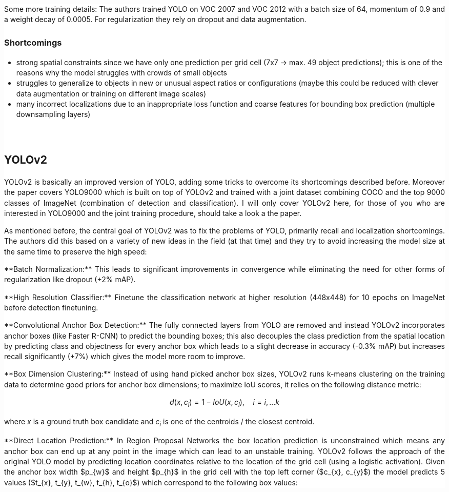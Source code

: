 <p align="justify">Some more training details: The authors trained YOLO on VOC 2007 and VOC 2012 with a batch size of 64, momentum of 0.9 and a weight decay of 0.0005. For regularization they rely on dropout and data augmentation.</p>

### Shortcomings

* strong spatial constraints since we have only one prediction per grid cell (7x7 -> max. 49 object predictions); this is one of the reasons why the model struggles with crowds of small objects
* struggles to generalize to objects in new or unusual aspect ratios or configurations (maybe this could be reduced with clever data augmentation or training on different image scales)
* many incorrect localizations due to an inappropriate loss function and coarse features for bounding box prediction (multiple downsampling layers)

<br>

## YOLOv2

<p align="justify">YOLOv2 is basically an improved version of YOLO, adding some tricks to overcome its shortcomings described before. Moreover the paper covers YOLO9000 which is built on top of YOLOv2 and trained with a joint dataset combining COCO and the top 9000 classes of ImageNet (combination of detection and classification). I will only cover YOLOv2 here, for those of you who are interested in YOLO9000 and the joint training procedure, should take a look a the paper.</p>


<p align="justify">As mentioned before, the central goal of YOLOv2 was to fix the problems of YOLO, primarily recall and localization shortcomings. The authors did this based on a variety of new ideas in the field (at that time) and they try to avoid increasing the model size at the same time to preserve the high speed: </p>

<p align="justify">**Batch Normalization:** This leads to significant improvements in convergence while eliminating the need for other forms of regularization like dropout (+2% mAP).</p>

<p align="justify">**High Resolution Classifier:** Finetune the classification network at higher resolution (448x448) for 10 epochs on ImageNet before detection finetuning.</p>

<p align="justify">**Convolutional Anchor Box Detection:** The fully connected layers from YOLO are removed and instead YOLOv2 incorporates anchor boxes (like Faster R-CNN) to predict the bounding boxes; this also decouples the class prediction from the spatial location by predicting class and objectness for every anchor box which leads to a slight decrease in accuracy (-0.3% mAP) but increases recall significantly (+7%) which gives the model more room to improve.</p>

<p align="justify">**Box Dimension Clustering:** Instead of using hand picked anchor box sizes, YOLOv2 runs k-means clustering on the training data to determine good priors for anchor box dimensions; to maximize IoU scores, it relies on the following distance metric:</p>

$$
d(x, c_{i}) = 1 - IoU(x, c_{i}), \quad i=i,...k
$$

where $x$ is a ground truth box candidate and $c_{i}$ is one of the centroids / the closest centroid.


<p align="justify">**Direct Location Prediction:** In Region Proposal Networks the box location prediction is unconstrained which means any anchor box can end up at any point in the image which can lead to an unstable training. YOLOv2 follows the approach of the original YOLO model by predicting location coordinates relative to the location of the grid cell (using a logistic activation). Given the anchor box width $p_{w}$ and height $p_{h}$ in the grid cell with the top left corner ($c_{x}, c_{y}$) the model predicts 5 values ($t_{x}, t_{y}, t_{w}, t_{h}, t_{o}$) which correspond to the following box values:</p>
